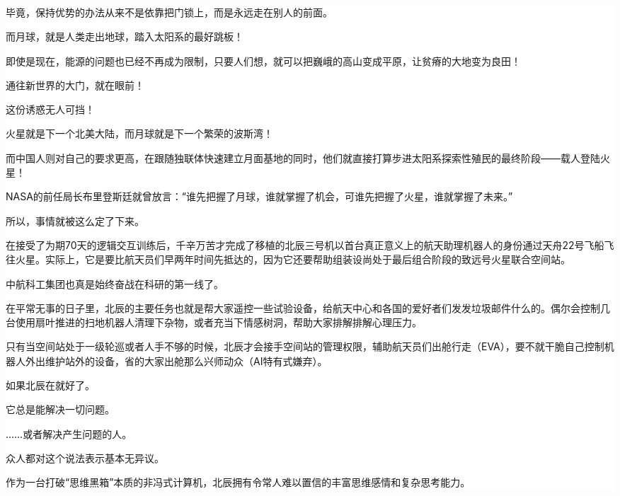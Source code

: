  

毕竟，保持优势的办法从来不是依靠把门锁上，而是永远走在别人的前面。

 

而月球，就是人类走出地球，踏入太阳系的最好跳板！

 

即使是现在，能源的问题也已经不再成为限制，只要人们想，就可以把巍峨的高山变成平原，让贫瘠的大地变为良田！

 

通往新世界的大门，就在眼前！

 

这份诱惑无人可挡！

 

火星就是下一个北美大陆，而月球就是下一个繁荣的波斯湾！

 

而中国人则对自己的要求更高，在跟随独联体快速建立月面基地的同时，他们就直接打算步进太阳系探索性殖民的最终阶段——载人登陆火星！

 

NASA的前任局长布里登斯廷就曾放言：“谁先把握了月球，谁就掌握了机会，可谁先把握了火星，谁就掌握了未来。”

 

所以，事情就被这么定了下来。

 

在接受了为期70天的逻辑交互训练后，千辛万苦才完成了移植的北辰三号机以首台真正意义上的航天助理机器人的身份通过天舟22号飞船飞往火星。实际上，它是要比航天员们早两年时间先抵达的，因为它还要帮助组装设尚处于最后组合阶段的致远号火星联合空间站。

 

中航科工集团也真是始终奋战在科研的第一线了。

 

在平常无事的日子里，北辰的主要任务也就是帮大家遥控一些试验设备，给航天中心和各国的爱好者们发发垃圾邮件什么的。偶尔会控制几台使用扇叶推进的扫地机器人清理下杂物，或者充当下情感树洞，帮助大家排解排解心理压力。

 

只有当空间站处于一级轮巡或者人手不够的时候，北辰才会接手空间站的管理权限，辅助航天员们出舱行走（EVA），要不就干脆自己控制机器人外出维护站外的设备，省的大家出舱那么兴师动众（AI特有式嫌弃）。

 

如果北辰在就好了。

 

它总是能解决一切问题。

 

……或者解决产生问题的人。

 

众人都对这个说法表示基本无异议。

 

作为一台打破“思维黑箱”本质的非冯式计算机，北辰拥有令常人难以置信的丰富思维感情和复杂思考能力。

 
